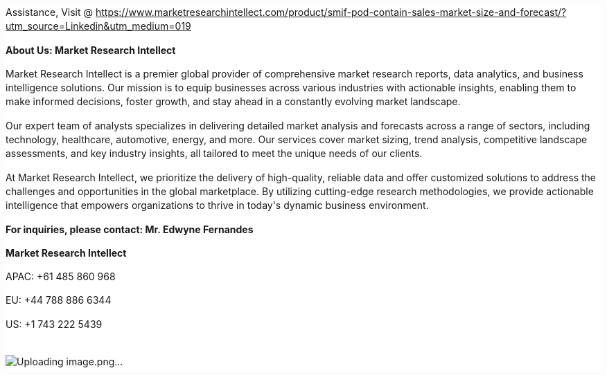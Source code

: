 Assistance, Visit @</strong>&nbsp;<a href="https://www.marketresearchintellect.com/product/smif-pod-contain-sales-market-size-and-forecast/?utm_source=Linkedin&utm_medium=019">https://www.marketresearchintellect.com/product/smif-pod-contain-sales-market-size-and-forecast/?utm_source=Linkedin&utm_medium=019</a></span></p><p><strong>About Us: Market Research Intellect</strong></p><p>Market Research Intellect is a premier global provider of comprehensive market research reports, data analytics, and business intelligence solutions. Our mission is to equip businesses across various industries with actionable insights, enabling them to make informed decisions, foster growth, and stay ahead in a constantly evolving market landscape.</p><p>Our expert team of analysts specializes in delivering detailed market analysis and forecasts across a range of sectors, including technology, healthcare, automotive, energy, and more. Our services cover market sizing, trend analysis, competitive landscape assessments, and key industry insights, all tailored to meet the unique needs of our clients.</p><p>At Market Research Intellect, we prioritize the delivery of high-quality, reliable data and offer customized solutions to address the challenges and opportunities in the global marketplace. By utilizing cutting-edge research methodologies, we provide actionable intelligence that empowers organizations to thrive in today's dynamic business environment.</p><p><strong>For inquiries, please contact: Mr. Edwyne Fernandes</strong></p><p><strong>Market Research Intellect</strong></p><p>APAC: +61 485 860 968</p><p>EU: +44 788 886 6344</p><p>US: +1 743 222 5439</p></div><div class="article-main__content" data-test-id="publishing-text-block">&nbsp;</div>
![Uploading image.png…]()
